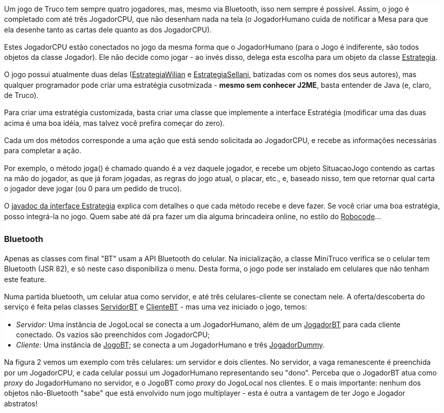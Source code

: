 Um jogo de Truco tem sempre quatro jogadores, mas, mesmo via Bluetooth, isso nem sempre é possível. Assim, o jogo é completado com até três JogadorCPU, que não desenham nada na tela (o JogadorHumano cuida de notificar a Mesa para que ela desenhe tanto as cartas dele quanto as dos JogadorCPU).

Estes JogadorCPU estão conectados no jogo da mesma forma que o JogadorHumano (para o Jogo é indiferente, são todos objetos da classe Jogador). Ele não decide como jogar - ao invés disso, delega esta escolha para um objeto da classe [Estrategia](javadoc/mt/Estrategia.html).

O jogo possui atualmente duas delas ([EstrategiaWilian](javadoc/mt/EstrategiaWillian.html) e [EstrategiaSellani](javadoc/mt/EstrategiaSellani.html), batizadas com os nomes dos seus autores), mas qualquer programador pode criar uma estratégia cusotmizada - **mesmo sem conhecer J2ME**, basta entender de Java (e, claro, de Truco).

Para criar uma estratégia customizada, basta criar uma classe que implemente a interface Estratégia (modificar uma das duas acima é uma boa idéia, mas talvez você prefira começar do zero).

Cada um dos métodos corresponde a uma ação que está sendo solicitada ao JogadorCPU, e recebe as informações necessárias para completar a ação.

Por exemplo, o método joga() é chamado quando é a vez daquele jogador, e recebe um objeto SituacaoJogo contendo as cartas na mão do jogador, as que já foram jogadas, as regras do jogo atual, o placar, etc., e, baseado nisso, tem que retornar qual carta o jogador deve jogar (ou 0 para um pedido de truco).

O [javadoc da interface Estrategia](javadoc/mt/Estrategia.html) explica com detalhes o que cada método recebe e deve fazer. Se você criar uma boa estratégia, posso integrá-la no jogo. Quem sabe até dá pra fazer um dia alguma brincadeira online, no estilo do [Robocode](http://robocode.sourceforge.net/)...

### Bluetooth

Apenas as classes com final "BT" usam a API Bluetooth do celular. Na inicialização, a classe MiniTruco verifica se o celular tem Bluetooth (JSR 82), e só neste caso disponibiliza o menu. Desta forma, o jogo pode ser instalado em celulares que não tenham este feature.

Numa partida bluetooth, um celular atua como servidor, e até três celulares-cliente se conectam nele. A oferta/descoberta do serviço é feita pelas classes [ServidorBT](javadoc/mt/ServidorBT) e [ClienteBT](javadoc/mt/ClienteBT) - mas uma vez iniciado o jogo, temos:

*   _Servidor:_ Uma instância de JogoLocal se conecta a um JogadorHumano, além de um [JogadorBT](javadoc/mt/JogadorBT.html) para cada cliente conectado. Os vazios são preenchidos com JogadorCPU;
*   _Cliente:_ Uma instância de [JogoBT](javadoc/mt/JogoBT.html); se conecta a um JogadorHumano e três [JogadorDummy](javadoc/mt/JogadorDummy.html).

Na figura 2 vemos um exemplo com três celulares: um servidor e dois clientes. No servidor, a vaga remanescente é preenchida por um JogadorCPU, e cada celular possui um JogadorHumano representando seu "dono". Perceba que o JogadorBT atua como _proxy_ do JogadorHumano no servidor, e o JogoBT como _proxy_ do JogoLocal nos clientes. E o mais importante: nenhum dos objetos não-Bluetooth "sabe" que está envolvido num jogo multiplayer - esta é outra a vantagem de ter Jogo e Jogador abstratos!

